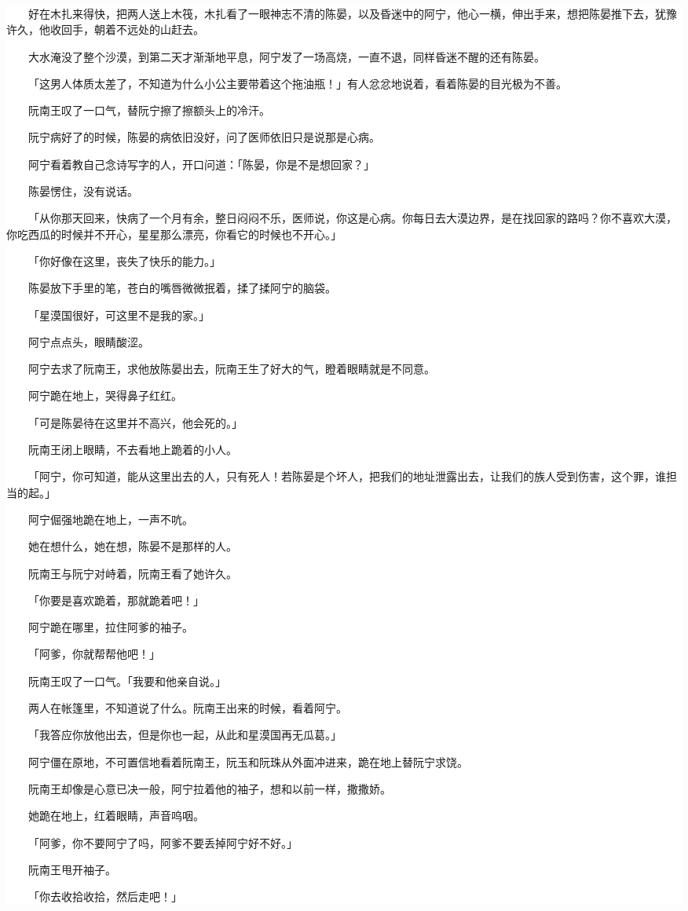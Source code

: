 &emsp;&emsp;好在木扎来得快，把两人送上木筏，木扎看了一眼神志不清的陈晏，以及昏迷中的阿宁，他心一横，伸出手来，想把陈晏推下去，犹豫许久，他收回手，朝着不远处的山赶去。  
  
&emsp;&emsp;大水淹没了整个沙漠，到第二天才渐渐地平息，阿宁发了一场高烧，一直不退，同样昏迷不醒的还有陈晏。  
  
&emsp;&emsp;「这男人体质太差了，不知道为什么小公主要带着这个拖油瓶！」有人忿忿地说着，看着陈晏的目光极为不善。  
  
&emsp;&emsp;阮南王叹了一口气，替阮宁擦了擦额头上的冷汗。  
  
&emsp;&emsp;阮宁病好了的时候，陈晏的病依旧没好，问了医师依旧只是说那是心病。  
  
&emsp;&emsp;阿宁看着教自己念诗写字的人，开口问道：「陈晏，你是不是想回家？」  
  
&emsp;&emsp;陈晏愣住，没有说话。  
  
&emsp;&emsp;「从你那天回来，快病了一个月有余，整日闷闷不乐，医师说，你这是心病。你每日去大漠边界，是在找回家的路吗？你不喜欢大漠，你吃西瓜的时候并不开心，星星那么漂亮，你看它的时候也不开心。」  
  
&emsp;&emsp;「你好像在这里，丧失了快乐的能力。」  
  
&emsp;&emsp;陈晏放下手里的笔，苍白的嘴唇微微抿着，揉了揉阿宁的脑袋。  
  
&emsp;&emsp;「星漠国很好，可这里不是我的家。」  
  
&emsp;&emsp;阿宁点点头，眼睛酸涩。  
  
&emsp;&emsp;阿宁去求了阮南王，求他放陈晏出去，阮南王生了好大的气，瞪着眼睛就是不同意。  
  
&emsp;&emsp;阿宁跪在地上，哭得鼻子红红。  
  
&emsp;&emsp;「可是陈晏待在这里并不高兴，他会死的。」  
  
&emsp;&emsp;阮南王闭上眼睛，不去看地上跪着的小人。  
  
&emsp;&emsp;「阿宁，你可知道，能从这里出去的人，只有死人！若陈晏是个坏人，把我们的地址泄露出去，让我们的族人受到伤害，这个罪，谁担当的起。」  
  
&emsp;&emsp;阿宁倔强地跪在地上，一声不吭。  
  
&emsp;&emsp;她在想什么，她在想，陈晏不是那样的人。  
  
&emsp;&emsp;阮南王与阮宁对峙着，阮南王看了她许久。  
  
&emsp;&emsp;「你要是喜欢跪着，那就跪着吧！」  
  
&emsp;&emsp;阿宁跪在哪里，拉住阿爹的袖子。  
  
&emsp;&emsp;「阿爹，你就帮帮他吧！」  
  
&emsp;&emsp;阮南王叹了一口气。「我要和他亲自说。」  
  
&emsp;&emsp;两人在帐篷里，不知道说了什么。阮南王出来的时候，看着阿宁。  
  
&emsp;&emsp;「我答应你放他出去，但是你也一起，从此和星漠国再无瓜葛。」  
  
&emsp;&emsp;阿宁僵在原地，不可置信地看着阮南王，阮玉和阮珠从外面冲进来，跪在地上替阮宁求饶。  
  
&emsp;&emsp;阮南王却像是心意已决一般，阿宁拉着他的袖子，想和以前一样，撒撒娇。  
  
&emsp;&emsp;她跪在地上，红着眼睛，声音呜咽。  
  
&emsp;&emsp;「阿爹，你不要阿宁了吗，阿爹不要丢掉阿宁好不好。」  
  
&emsp;&emsp;阮南王甩开袖子。  
  
&emsp;&emsp;「你去收拾收拾，然后走吧！」  
  